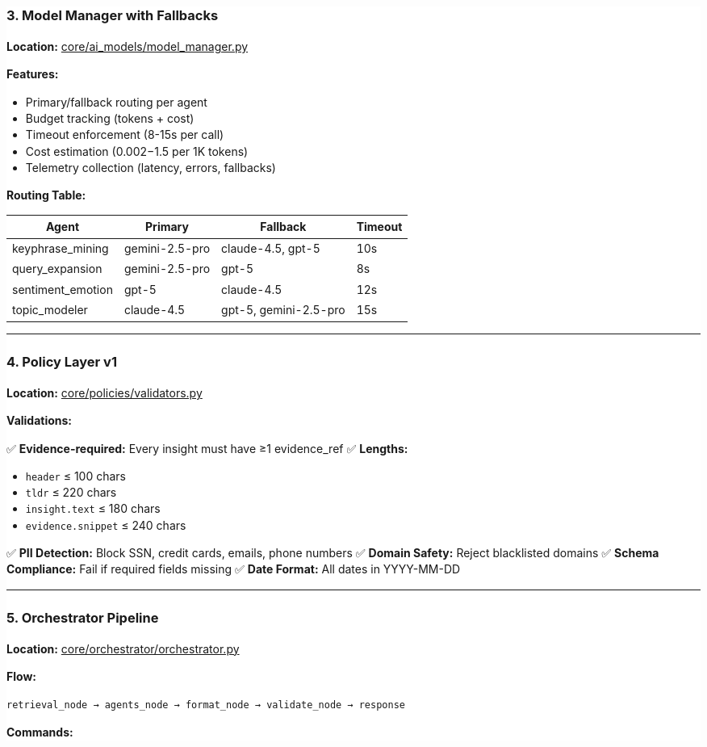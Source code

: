 ### 3. Model Manager with Fallbacks

**Location:** [core/ai_models/model_manager.py](../core/ai_models/model_manager.py)

**Features:**
- Primary/fallback routing per agent
- Budget tracking (tokens + cost)
- Timeout enforcement (8-15s per call)
- Cost estimation ($0.002-$1.5 per 1K tokens)
- Telemetry collection (latency, errors, fallbacks)

**Routing Table:**

| Agent | Primary | Fallback | Timeout |
|-------|---------|----------|---------|
| keyphrase_mining | gemini-2.5-pro | claude-4.5, gpt-5 | 10s |
| query_expansion | gemini-2.5-pro | gpt-5 | 8s |
| sentiment_emotion | gpt-5 | claude-4.5 | 12s |
| topic_modeler | claude-4.5 | gpt-5, gemini-2.5-pro | 15s |

---

### 4. Policy Layer v1

**Location:** [core/policies/validators.py](../core/policies/validators.py)

**Validations:**

✅ **Evidence-required:** Every insight must have ≥1 evidence_ref
✅ **Lengths:**
  - `header` ≤ 100 chars
  - `tldr` ≤ 220 chars
  - `insight.text` ≤ 180 chars
  - `evidence.snippet` ≤ 240 chars

✅ **PII Detection:** Block SSN, credit cards, emails, phone numbers
✅ **Domain Safety:** Reject blacklisted domains
✅ **Schema Compliance:** Fail if required fields missing
✅ **Date Format:** All dates in YYYY-MM-DD

---

### 5. Orchestrator Pipeline

**Location:** [core/orchestrator/orchestrator.py](../core/orchestrator/orchestrator.py)

**Flow:**
```
retrieval_node → agents_node → format_node → validate_node → response
```

**Commands:**
